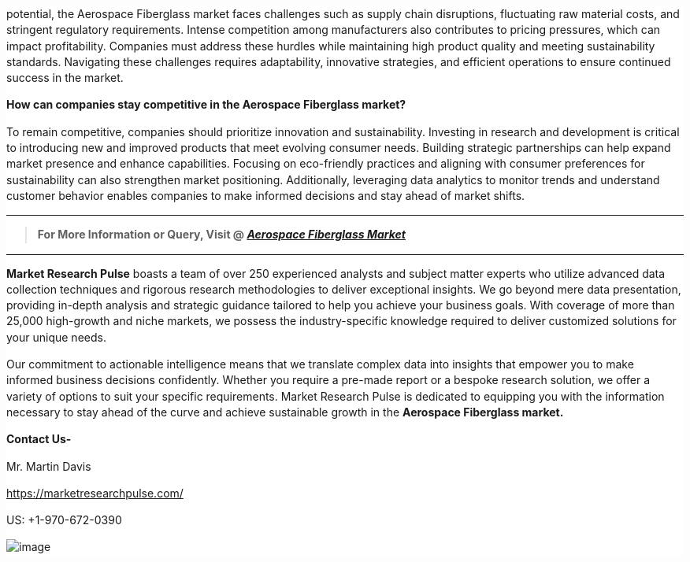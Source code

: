 potential, the Aerospace Fiberglass market faces challenges such as supply chain disruptions, fluctuating raw material costs, and stringent regulatory requirements. Intense competition among manufacturers also contributes to pricing pressures, which can impact profitability. Companies must address these hurdles while maintaining high product quality and meeting sustainability standards. Navigating these challenges requires adaptability, innovative strategies, and efficient operations to ensure continued success in the market.</p><p><strong>How can companies stay competitive in the Aerospace Fiberglass market?</strong></p><p>To remain competitive, companies should prioritize innovation and sustainability. Investing in research and development is critical to introducing new and improved products that meet evolving consumer needs. Building strategic partnerships can help expand market presence and enhance capabilities. Focusing on eco-friendly practices and aligning with consumer preferences for sustainability can also strengthen market positioning. Additionally, leveraging data analytics to monitor trends and understand customer behavior enables companies to make informed decisions and stay ahead of market shifts.</p><hr /><blockquote><p><strong>For More Information or Query, Visit @&nbsp;<em><a href="https://marketresearchpulse.com/report/84420/aerospace-fiberglass-market?utm_source=Linkedin&utm_medium=030">Aerospace Fiberglass Market</a></em></strong></p></blockquote><hr /><p><strong>Market Research Pulse</strong> boasts a team of over 250 experienced analysts and subject matter experts who utilize advanced data collection techniques and rigorous research methodologies to deliver exceptional insights. We go beyond mere data presentation, providing in-depth analysis and strategic guidance tailored to help you achieve your business goals. With coverage of more than 25,000 high-growth and niche markets, we possess the industry-specific knowledge required to deliver customized solutions for your unique needs.</p><p>Our commitment to actionable intelligence means that we translate complex data into insights that empower you to make informed business decisions confidently. Whether you require a pre-made report or a bespoke research solution, we offer a variety of options to suit your specific requirements. Market Research Pulse is dedicated to equipping you with the information necessary to stay ahead of the curve and achieve sustainable growth in the <strong>Aerospace Fiberglass market.</strong></p><p><strong>Contact Us-</strong></p><p>Mr. Martin Davis</p><p>https://marketresearchpulse.com/</p><p>US: +1-970-672-0390</p>
![image](https://github.com/user-attachments/assets/f8aac33d-f89b-43f9-ac91-fb94f2f62609)
